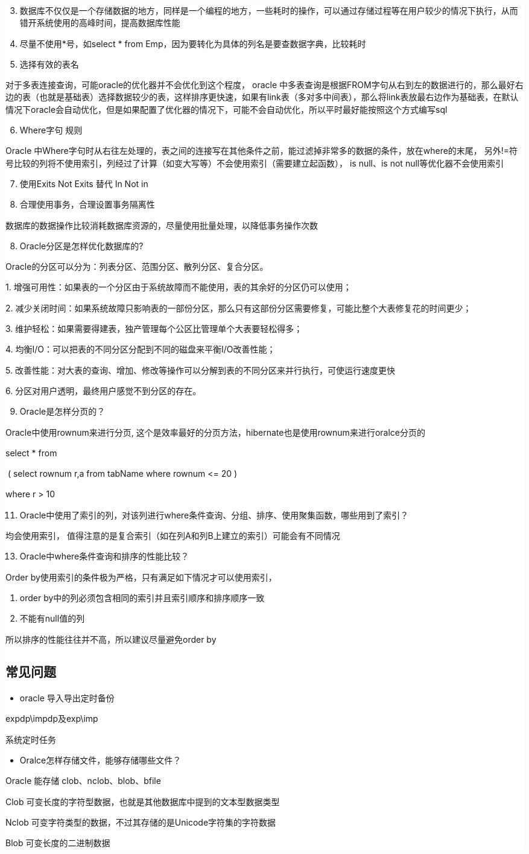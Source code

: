 3. 数据库不仅仅是一个存储数据的地方，同样是一个编程的地方，一些耗时的操作，可以通过存储过程等在用户较少的情况下执行，从而错开系统使用的高峰时间，提高数据库性能 

4. 尽量不使用\*号，如select \* from Emp，因为要转化为具体的列名是要查数据字典，比较耗时 

5. 选择有效的表名 

对于多表连接查询，可能oracle的优化器并不会优化到这个程度， oracle 中多表查询是根据FROM字句从右到左的数据进行的，那么最好右边的表（也就是基础表）选择数据较少的表，这样排序更快速，如果有link表（多对多中间表），那么将link表放最右边作为基础表，在默认情况下oracle会自动优化，但是如果配置了优化器的情况下，可能不会自动优化，所以平时最好能按照这个方式编写sql 

6. Where字句 规则 

Oracle 中Where字句时从右往左处理的，表之间的连接写在其他条件之前，能过滤掉非常多的数据的条件，放在where的末尾， 另外!=符号比较的列将不使用索引，列经过了计算（如变大写等）不会使用索引（需要建立起函数）， is null、is not null等优化器不会使用索引 

7. 使用Exits Not Exits 替代 In Not in 

8. 合理使用事务，合理设置事务隔离性 

数据库的数据操作比较消耗数据库资源的，尽量使用批量处理，以降低事务操作次数

8. Oracle分区是怎样优化数据库的? 

Oracle的分区可以分为：列表分区、范围分区、散列分区、复合分区。 

1. 增强可用性：如果表的一个分区由于系统故障而不能使用，表的其余好的分区仍可以使用； 

2. 减少关闭时间：如果系统故障只影响表的一部份分区，那么只有这部份分区需要修复，可能比整个大表修复花的时间更少； 

3. 维护轻松：如果需要得建表，独产管理每个公区比管理单个大表要轻松得多； 

4. 均衡I/O：可以把表的不同分区分配到不同的磁盘来平衡I/O改善性能； 

5. 改善性能：对大表的查询、增加、修改等操作可以分解到表的不同分区来并行执行，可使运行速度更快 

6. 分区对用户透明，最终用户感觉不到分区的存在。

9. Oracle是怎样分页的？ 

Oracle中使用rownum来进行分页, 这个是效率最好的分页方法，hibernate也是使用rownum来进行oralce分页的 

select \* from 

 ( select rownum r,a from tabName where rownum <= 20 ) 

where r > 10 

11. Oracle中使用了索引的列，对该列进行where条件查询、分组、排序、使用聚集函数，哪些用到了索引？ 

均会使用索引， 值得注意的是复合索引（如在列A和列B上建立的索引）可能会有不同情况 

13. Oracle中where条件查询和排序的性能比较？ 

Order by使用索引的条件极为严格，只有满足如下情况才可以使用索引， 

1. order by中的列必须包含相同的索引并且索引顺序和排序顺序一致 

2. 不能有null值的列 

所以排序的性能往往并不高，所以建议尽量避免order by

## 常见问题

* oracle 导入导出定时备份

expdp\impdp及exp\imp

系统定时任务

* Oralce怎样存储文件，能够存储哪些文件？ 

Oracle 能存储 clob、nclob、blob、bfile 

Clob 可变长度的字符型数据，也就是其他数据库中提到的文本型数据类型 

Nclob 可变字符类型的数据，不过其存储的是Unicode字符集的字符数据 

Blob 可变长度的二进制数据 

